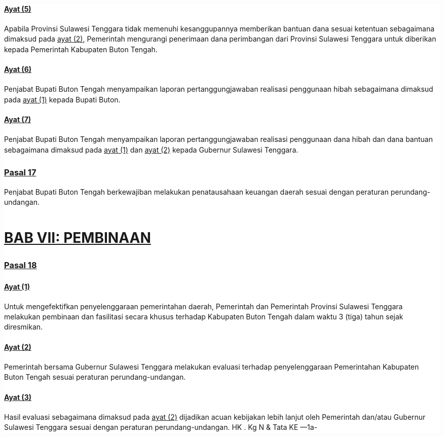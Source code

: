 #### [Ayat (5)](http://example.org/legal/peraturan/uu/2014/15/pasal/0016/versi/20140723/ayat/0005)
Apabila Provinsi Sulawesi Tenggara tidak memenuhi kesanggupannya memberikan bantuan dana sesuai ketentuan sebagaimana dimaksud pada [ayat (2)](http://example.org/legal/peraturan/uu/2014/15/pasal/0016/versi/20140723/ayat/0002), Pemerintah mengurangi penerimaan dana perimbangan dari Provinsi Sulawesi Tenggara untuk diberikan kepada Pemerintah Kabupaten Buton Tengah.

#### [Ayat (6)](http://example.org/legal/peraturan/uu/2014/15/pasal/0016/versi/20140723/ayat/0006)
Penjabat Bupati Buton Tengah menyampaikan laporan pertanggungjawaban realisasi penggunaan hibah sebagaimana dimaksud pada [ayat (1)](http://example.org/legal/peraturan/uu/2014/15/pasal/0016/versi/20140723/ayat/0001) kepada Bupati Buton.

#### [Ayat (7)](http://example.org/legal/peraturan/uu/2014/15/pasal/0016/versi/20140723/ayat/0007)
Penjabat Bupati Buton Tengah menyampaikan laporan pertanggungjawaban realisasi penggunaan dana hibah dan dana bantuan sebagaimana dimaksud pada [ayat (1)](http://example.org/legal/peraturan/uu/2014/15/pasal/0016/versi/20140723/ayat/0001) dan [ayat (2)](http://example.org/legal/peraturan/uu/2014/15/pasal/0016/versi/20140723/ayat/0002) kepada Gubernur Sulawesi Tenggara.


### [Pasal 17](http://example.org/legal/peraturan/uu/2014/15/pasal/0017)
Penjabat Bupati Buton Tengah berkewajiban melakukan penatausahaan keuangan daerah sesuai dengan peraturan perundang-undangan.
 


# [BAB VII: PEMBINAAN](http://example.org/legal/peraturan/uu/2014/15/bab/0007)

### [Pasal 18](http://example.org/legal/peraturan/uu/2014/15/pasal/0018)

#### [Ayat (1)](http://example.org/legal/peraturan/uu/2014/15/pasal/0018/versi/20140723/ayat/0001)
Untuk mengefektifkan penyelenggaraan pemerintahan daerah, Pemerintah dan Pemerintah Provinsi Sulawesi Tenggara melakukan pembinaan dan fasilitasi secara khusus terhadap Kabupaten Buton Tengah dalam waktu 3 (tiga) tahun sejak diresmikan.

#### [Ayat (2)](http://example.org/legal/peraturan/uu/2014/15/pasal/0018/versi/20140723/ayat/0002)
Pemerintah bersama Gubernur Sulawesi Tenggara melakukan evaluasi terhadap penyelenggaraan Pemerintahan Kabupaten Buton Tengah sesuai peraturan perundang-undangan.

#### [Ayat (3)](http://example.org/legal/peraturan/uu/2014/15/pasal/0018/versi/20140723/ayat/0003)
Hasil evaluasi sebagaimana dimaksud pada [ayat (2)](http://example.org/legal/peraturan/uu/2014/15/pasal/0018/versi/20140723/ayat/0002) dijadikan acuan kebijakan lebih lanjut oleh Pemerintah dan/atau Gubernur Sulawesi Tenggara sesuai dengan peraturan perundang-undangan. HK . Kg N & Tata KE —1a-
 